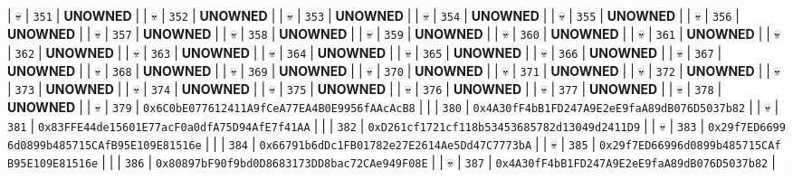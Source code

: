 | 💀 | `351` | **UNOWNED** |
| 💀 | `352` | **UNOWNED** |
| 💀 | `353` | **UNOWNED** |
| 💀 | `354` | **UNOWNED** |
| 💀 | `355` | **UNOWNED** |
| 💀 | `356` | **UNOWNED** |
| 💀 | `357` | **UNOWNED** |
| 💀 | `358` | **UNOWNED** |
| 💀 | `359` | **UNOWNED** |
| 💀 | `360` | **UNOWNED** |
| 💀 | `361` | **UNOWNED** |
| 💀 | `362` | **UNOWNED** |
| 💀 | `363` | **UNOWNED** |
| 💀 | `364` | **UNOWNED** |
| 💀 | `365` | **UNOWNED** |
| 💀 | `366` | **UNOWNED** |
| 💀 | `367` | **UNOWNED** |
| 💀 | `368` | **UNOWNED** |
| 💀 | `369` | **UNOWNED** |
| 💀 | `370` | **UNOWNED** |
| 💀 | `371` | **UNOWNED** |
| 💀 | `372` | **UNOWNED** |
| 💀 | `373` | **UNOWNED** |
| 💀 | `374` | **UNOWNED** |
| 💀 | `375` | **UNOWNED** |
| 💀 | `376` | **UNOWNED** |
| 💀 | `377` | **UNOWNED** |
| 💀 | `378` | **UNOWNED** |
| 💀 | `379` | `0x6C0bE077612411A9fCeA77EA4B0E9956fAAcAcB8` |
|  | `380` | `0x4A30fF4bB1FD247A9E2eE9faA89dB076D5037b82` |
| 💀 | `381` | `0x83FFE44de15601E77acF0a0dfA75D94AfE7f41AA` |
|  | `382` | `0xD261cf1721cf118b53453685782d13049d2411D9` |
| 💀 | `383` | `0x29f7ED66996d0899b485715CAfB95E109E81516e` |
|  | `384` | `0x66791b6dDc1FB01782e27E2614Ae5Dd47C7773bA` |
| 💀 | `385` | `0x29f7ED66996d0899b485715CAfB95E109E81516e` |
|  | `386` | `0x80897bF90f9bd0D8683173DD8bac72CAe949F08E` |
| 💀 | `387` | `0x4A30fF4bB1FD247A9E2eE9faA89dB076D5037b82` |